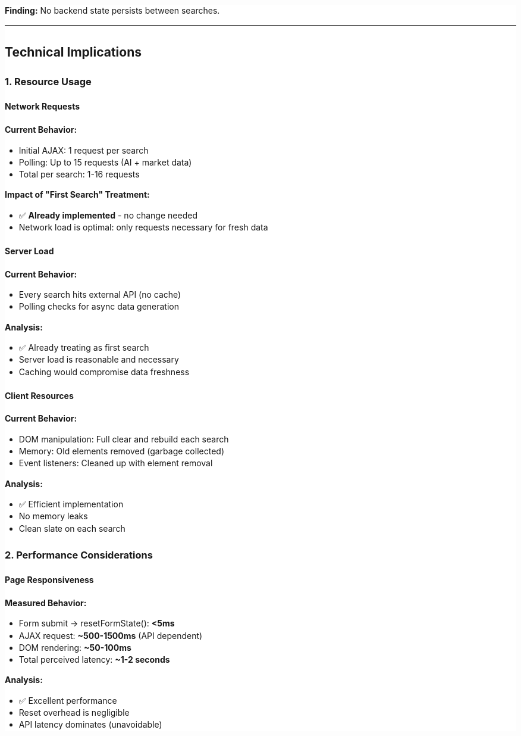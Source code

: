 **Finding:** No backend state persists between searches.

---

## Technical Implications

### 1. Resource Usage

#### Network Requests

**Current Behavior:**
- Initial AJAX: 1 request per search
- Polling: Up to 15 requests (AI + market data)
- Total per search: 1-16 requests

**Impact of "First Search" Treatment:**
- ✅ **Already implemented** - no change needed
- Network load is optimal: only requests necessary for fresh data

#### Server Load

**Current Behavior:**
- Every search hits external API (no cache)
- Polling checks for async data generation

**Analysis:**
- ✅ Already treating as first search
- Server load is reasonable and necessary
- Caching would compromise data freshness

#### Client Resources

**Current Behavior:**
- DOM manipulation: Full clear and rebuild each search
- Memory: Old elements removed (garbage collected)
- Event listeners: Cleaned up with element removal

**Analysis:**
- ✅ Efficient implementation
- No memory leaks
- Clean slate on each search

### 2. Performance Considerations

#### Page Responsiveness

**Measured Behavior:**
- Form submit → resetFormState(): **<5ms**
- AJAX request: **~500-1500ms** (API dependent)
- DOM rendering: **~50-100ms**
- Total perceived latency: **~1-2 seconds**

**Analysis:**
- ✅ Excellent performance
- Reset overhead is negligible
- API latency dominates (unavoidable)
